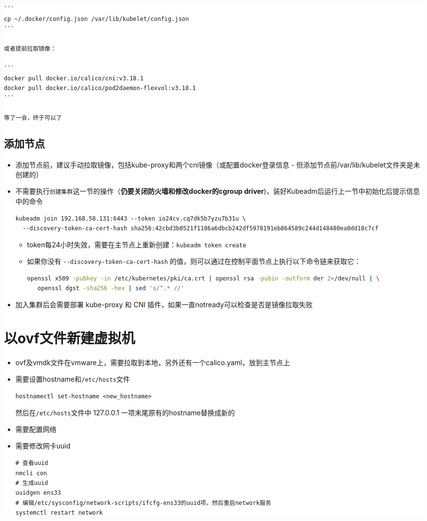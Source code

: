     ```
    cp ~/.docker/config.json /var/lib/kubelet/config.json
    ```

    或者提前拉取镜像：

    ```
    docker pull docker.io/calico/cni:v3.18.1
    docker pull docker.io/calico/pod2daemon-flexvol:v3.18.1
    ```

    等了一会，终于可以了

## 添加节点

- 添加节点前，建议手动拉取镜像，包括kube-proxy和两个cni镜像（或配置docker登录信息 - 但添加节点前/var/lib/kubelet文件夹是未创建的）

- 不需要执行`创建集群`这一节的操作（**仍要关闭防火墙和修改docker的cgroup driver**)，装好Kubeadm后运行上一节中初始化后提示信息中的命令

  ```shell
  kubeadm join 192.168.58.131:6443 --token io24cv.cq7dk5b7yzu7b31u \
  	--discovery-token-ca-cert-hash sha256:42cbd3b0521f1186a6dbcb242df5978191eb864589c244d148480ea0dd10c7cf
  ```
  - token每24小时失效，需要在主节点上重新创建：`kubeadm token create`

  - 如果你没有 `--discovery-token-ca-cert-hash` 的值，则可以通过在控制平面节点上执行以下命令链来获取它：

    ```bash
    openssl x509 -pubkey -in /etc/kubernetes/pki/ca.crt | openssl rsa -pubin -outform der 2>/dev/null | \
       openssl dgst -sha256 -hex | sed 's/^.* //'
    ```

- 加入集群后会需要部署 kube-proxy 和 CNI 插件，如果一直notready可以检查是否是镜像拉取失败



# 以ovf文件新建虚拟机

- ovf及vmdk文件在vmware上，需要拉取到本地，另外还有一个calico.yaml，放到主节点上

- 需要设置hostname和`/etc/hosts`文件

  ```shell
  hostnamectl set-hostname <new_hostname>
  ```

  然后在`/etc/hosts`文件中 127.0.0.1 一项末尾原有的hostname替换成新的

- 需要配置网络

- 需要修改网卡uuid

  ```shell
  # 查看uuid
  nmcli con
  # 生成uuid
  uuidgen ens33
  # 编辑/etc/sysconfig/network-scripts/ifcfg-ens33的uuid项，然后重启network服务
  systemctl restart network
  ```
